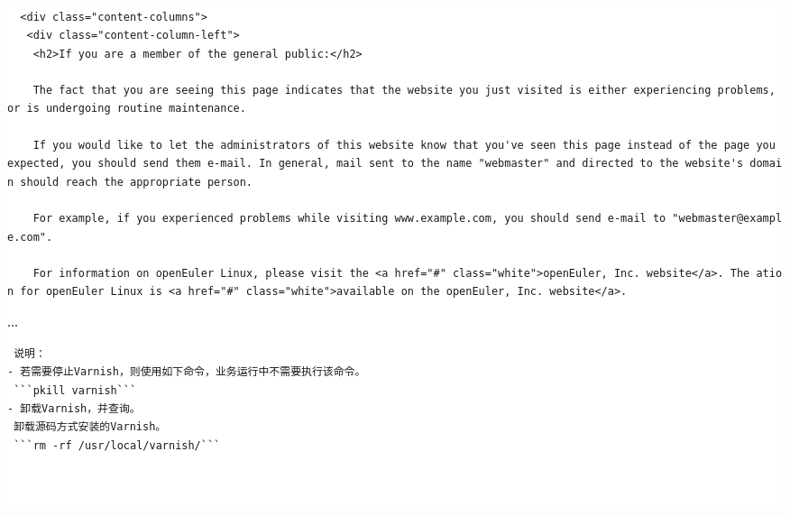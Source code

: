       <div class="content-columns">
       <div class="content-column-left">
        <h2>If you are a member of the general public:</h2>
   
        The fact that you are seeing this page indicates that the website you just visited is either experiencing problems, or is undergoing routine maintenance.
   
        If you would like to let the administrators of this website know that you've seen this page instead of the page you expected, you should send them e-mail. In general, mail sent to the name "webmaster" and directed to the website's domain should reach the appropriate person.
   
        For example, if you experienced problems while visiting www.example.com, you should send e-mail to "webmaster@example.com".
   
        For information on openEuler Linux, please visit the <a href="#" class="white">openEuler, Inc. website</a>. The ation for openEuler Linux is <a href="#" class="white">available on the openEuler, Inc. website</a>.
    
   ...
   ```
    说明：
  - 若需要停止Varnish，则使用如下命令，业务运行中不需要执行该命令。
    ```pkill varnish```
  - 卸载Varnish，并查询。
    卸载源码方式安装的Varnish。
    ```rm -rf /usr/local/varnish/```




